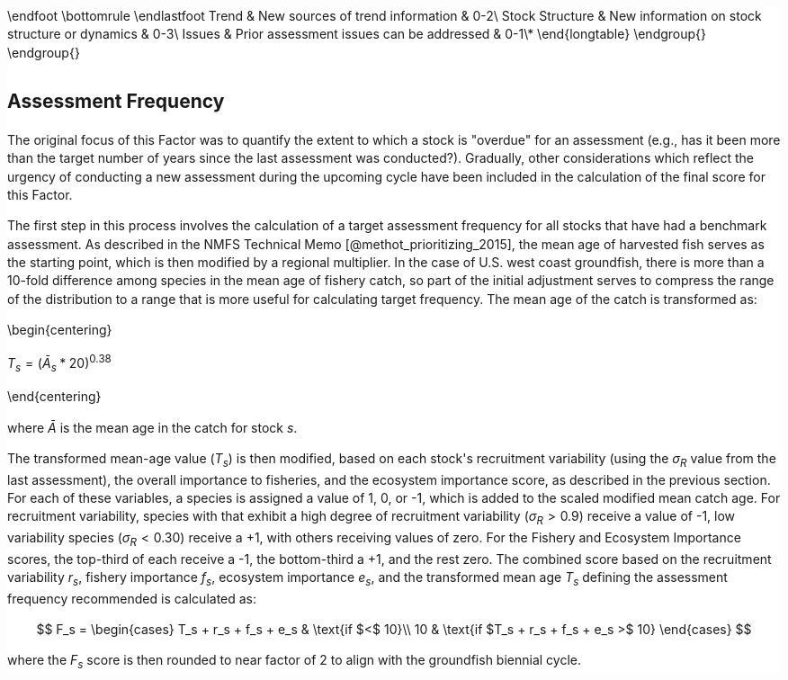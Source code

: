 \endfoot
\bottomrule
\endlastfoot
Trend & New sources of trend information & 0-2\\
Stock Structure & New information on stock structure or dynamics & 0-3\\
Issues & Prior assessment issues can be addressed & 0-1\\*
\end{longtable}
\endgroup{}
\endgroup{}



## Assessment Frequency

The original focus of this Factor was to quantify the extent to which a stock is "overdue" for an assessment (e.g., has it been more than the target number of years since the last assessment was conducted?). Gradually, other considerations which reflect the urgency of conducting a new assessment during the upcoming cycle have been included in the calculation of the final score for this Factor. 

The first step in this process involves the calculation of a target assessment frequency for all stocks that have had a benchmark assessment.  As described in the NMFS Technical Memo [@methot_prioritizing_2015], the mean age of harvested fish serves as the starting point, which is then modified by a regional multiplier. In the case of U.S. west coast groundfish, there is more than a 10-fold difference among species in the mean age of fishery catch, so part of the initial adjustment serves to compress the range of the distribution to a range that is more useful for calculating target frequency. The mean age of the catch is transformed as:

\begin{centering}

  $T_s = (\bar{A}_s*20)^{0.38}$

\end{centering}

where $\bar{A}$ is the mean age in the catch for stock $s$.

The transformed mean-age value ($T_s$) is then modified, based on each stock's recruitment variability (using the $\sigma_R$ value from the last assessment), the overall importance to fisheries, and the ecosystem importance score, as described in the previous section.  For each of these variables, a species is assigned a value of 1, 0, or -1, which is added to the scaled modified mean catch age.  For recruitment variability, species with that exhibit a high degree of recruitment variability  ($\sigma_R > 0.9$) receive a value of -1, low variability species ($\sigma_R < 0.30$) receive a +1, with others receiving values of zero.  For the Fishery and Ecosystem Importance scores, the top-third of each receive a -1, the bottom-third a +1, and the rest zero. The combined score based on the recruitment variability $r_s$, fishery importance $f_s$, ecosystem importance $e_s$, and the transformed mean age $T_s$ defining the assessment frequency recommended is calculated as:

$$
F_s =
\begin{cases} 
T_s + r_s + f_s + e_s & \text{if $<$ 10}\\ 
10 & \text{if $T_s + r_s + f_s + e_s >$ 10} 
\end{cases}
$$

where the $F_s$ score is then rounded to near factor of 2 to align with the groundfish biennial cycle.
